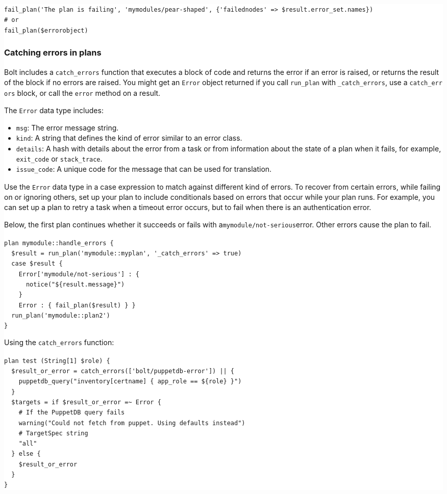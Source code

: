 ```
fail_plan('The plan is failing', 'mymodules/pear-shaped', {'failednodes' => $result.error_set.names})
# or
fail_plan($errorobject)
```

### Catching errors in plans

Bolt includes a `catch_errors` function that executes a block of code and returns the error if an error is raised, or returns the result of the block if no errors are raised. You might get an `Error` object returned if you call `run_plan` with `_catch_errors`, use a `catch_errors` block, or call the `error` method on a result.

The `Error` data type includes:

-   `msg`: The error message string.
-   `kind`: A string that defines the kind of error similar to an error class.
-   `details`: A hash with details about the error from a task or from information about the state of a plan when it fails, for example, `exit_code` or `stack_trace`.
-   `issue_code`: A unique code for the message that can be used for translation.


Use the `Error` data type in a case expression to match against different kind of errors. To recover from certain errors, while failing on or ignoring others, set up your plan to include conditionals based on errors that occur while your plan runs. For example, you can set up a plan to retry a task when a timeout error occurs, but to fail when there is an authentication error.

Below, the first plan continues whether it succeeds or fails with a`mymodule/not-serious`error. Other errors cause the plan to fail.

```
plan mymodule::handle_errors {
  $result = run_plan('mymodule::myplan', '_catch_errors' => true)
  case $result {
    Error['mymodule/not-serious'] : {
      notice("${result.message}")
    }
    Error : { fail_plan($result) } }
  run_plan('mymodule::plan2')
}
```

Using the `catch_errors` function:

```
plan test (String[1] $role) {
  $result_or_error = catch_errors(['bolt/puppetdb-error']) || {
    puppetdb_query("inventory[certname] { app_role == ${role} }")
  }
  $targets = if $result_or_error =~ Error {
    # If the PuppetDB query fails
    warning("Could not fetch from puppet. Using defaults instead")
    # TargetSpec string
    "all"
  } else {
    $result_or_error
  }
}
```
